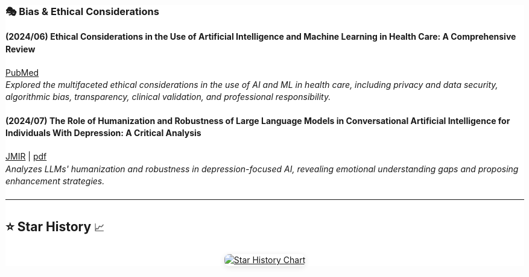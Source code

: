 <div style="margin: 20px 0;">

### 🎭 Bias & Ethical Considerations

#### (2024/06) Ethical Considerations in the Use of Artificial Intelligence and Machine Learning in Health Care: A Comprehensive Review  
[PubMed](https://pmc.ncbi.nlm.nih.gov/articles/PMC11249277/)  
*Explored the multifaceted ethical considerations in the use of AI and ML in health care, including privacy and data security, algorithmic bias, transparency, clinical validation, and professional responsibility.*

#### (2024/07) The Role of Humanization and Robustness of Large Language Models in Conversational Artificial Intelligence for Individuals With Depression: A Critical Analysis  
[JMIR](https://www.jmir.org) | [pdf](https://example.com/pdf)  
*Analyzes LLMs' humanization and robustness in depression-focused AI, revealing emotional understanding gaps and proposing enhancement strategies.*

</div>

---

## ⭐ Star History <span style="font-size: 0.8em; color: #666;">📈</span>

<div style="text-align: center; margin: 30px 0;">

<a href="https://star-history.com/#HuberyGG/Awesome-LLM-Patient-Simulators&Date">
  <picture>
    <source media="(prefers-color-scheme: dark)" srcset="https://api.star-history.com/svg?repos=HuberyGG/Awesome-LLM-Patient-Simulators&type=Date&theme=dark" />
    <source media="(prefers-color-scheme: light)" srcset="https://api.star-history.com/svg?repos=HuberyGG/Awesome-LLM-Patient-Simulators&type=Date" />
    <img alt="Star History Chart" src="https://api.star-history.com/svg?repos=HuberyGG/Awesome-LLM-Patient-Simulators&type=Date" style="max-width: 100%; height: auto; border-radius: 8px; box-shadow: 0 2px 10px rgba(0,0,0,0.1);" />
  </picture>
</a>

</div>
